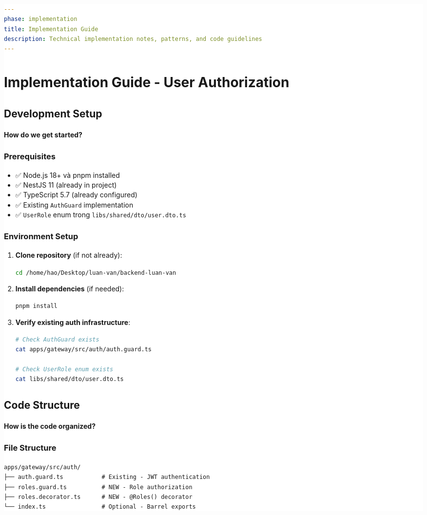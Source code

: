 ```yaml
---
phase: implementation
title: Implementation Guide
description: Technical implementation notes, patterns, and code guidelines
---
```


# Implementation Guide - User Authorization

## Development Setup

**How do we get started?**

### Prerequisites

- ✅ Node.js 18+ và pnpm installed
- ✅ NestJS 11 (already in project)
- ✅ TypeScript 5.7 (already configured)
- ✅ Existing `AuthGuard` implementation
- ✅ `UserRole` enum trong `libs/shared/dto/user.dto.ts`

### Environment Setup

1. **Clone repository** (if not already):

   ```bash
   cd /home/hao/Desktop/luan-van/backend-luan-van
   ```

2. **Install dependencies** (if needed):

   ```bash
   pnpm install
   ```

3. **Verify existing auth infrastructure**:

   ```bash
   # Check AuthGuard exists
   cat apps/gateway/src/auth/auth.guard.ts

   # Check UserRole enum exists
   cat libs/shared/dto/user.dto.ts
   ```

## Code Structure

**How is the code organized?**

### File Structure

```
apps/gateway/src/auth/
├── auth.guard.ts           # Existing - JWT authentication
├── roles.guard.ts          # NEW - Role authorization
├── roles.decorator.ts      # NEW - @Roles() decorator
└── index.ts                # Optional - Barrel exports
```
